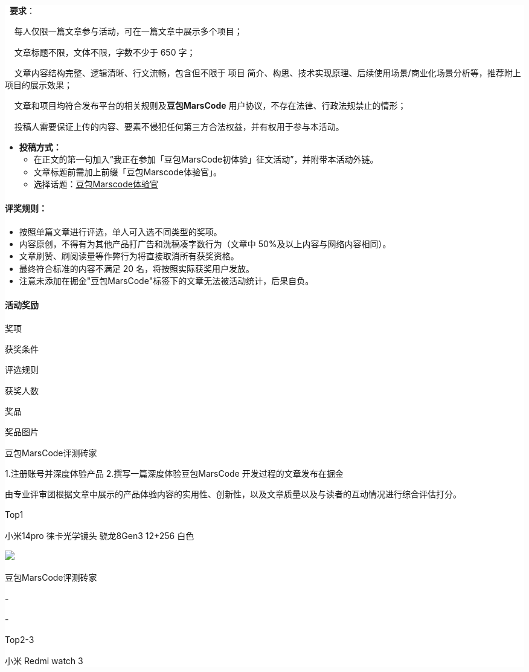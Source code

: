   **要求**：

    每人仅限一篇文章参与活动，可在一篇文章中展示多个项目；

    文章标题不限，文体不限，字数不少于 650 字；

    文章内容结构完整、逻辑清晰、行文流畅，包含但不限于 项目 简介、构思、技术实现原理、后续使用场景/商业化场景分析等，推荐附上项目的展示效果；

    文章和项目均符合发布平台的相关规则及**豆包MarsCode** 用户协议，不存在法律、行政法规禁止的情形；

    投稿人需要保证上传的内容、要素不侵犯任何第三方合法权益，并有权用于参与本活动。

*   **投稿方式：**
    *   在正文的第一句加入“我正在参加「豆包MarsCode初体验」征文活动”，并附带本活动外链。
    *   文章标题前需加上前缀「豆包Marscode体验官」。
    *   选择话题：[豆包Marscode体验官](https://juejin.cn/theme/detail/7385057270716956706?contentType=0 "https://juejin.cn/theme/detail/7385057270716956706?contentType=0")

#### **评奖规则：**

*   按照单篇文章进行评选，单人可入选不同类型的奖项。
*   内容原创，不得有为其他产品打广告和洗稿凑字数行为（文章中 50%及以上内容与网络内容相同）。
*   文章刷赞、刷阅读量等作弊行为将直接取消所有获奖资格。
*   最终符合标准的内容不满足 20 名，将按照实际获奖用户发放。
*   注意未添加在掘金"豆包MarsCode"标签下的文章无法被活动统计，后果自负。

#### 活动奖励

奖项

获奖条件

评选规则

获奖人数

奖品

奖品图片

豆包MarsCode评测砖家

1.注册账号并深度体验产品 2.撰写一篇深度体验豆包MarsCode 开发过程的文章发布在掘金

由专业评审团根据文章中展示的产品体验内容的实用性、创新性，以及文章质量以及与读者的互动情况进行综合评估打分。

Top1

小米14pro 徕卡光学镜头 骁龙8Gen3 12+256 白色

![](/images/jueJin/dbd70f2453d0432.png)

豆包MarsCode评测砖家

\-

\-

Top2-3

小米 Redmi watch 3
